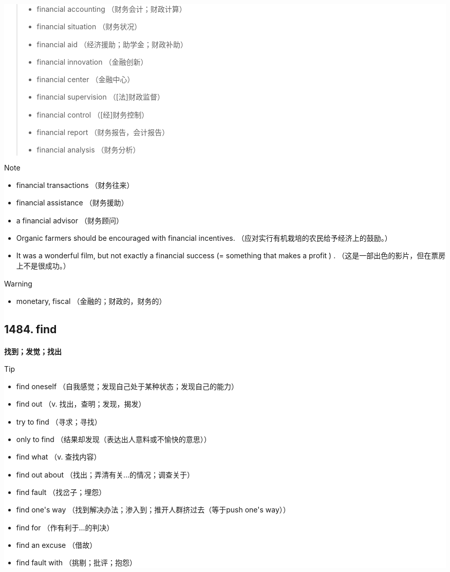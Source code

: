 > - financial accounting （财务会计；财政计算）
>
> - financial situation （财务状况）
>
> - financial aid （经济援助；助学金；财政补助）
>
> - financial innovation （金融创新）
>
> - financial center （金融中心）
>
> - financial supervision （[法]财政监督）
>
> - financial control （[经]财务控制）
>
> - financial report （财务报告，会计报告）
>
> - financial analysis （财务分析）
>

> [!NOTE]
>
> - financial transactions （财务往来）
>
> - financial assistance （财务援助）
>
> - a financial advisor （财务顾问）
>
> - Organic farmers should be encouraged with financial incentives. （应对实行有机栽培的农民给予经济上的鼓励。）
>
> - It was a wonderful film, but not exactly a financial success (= something that makes a profit ) . （这是一部出色的影片，但在票房上不是很成功。）
>

> [!WARNING]
>
> - monetary, fiscal （金融的；财政的，财务的）
>

## 1484. find

**找到；发觉；找出**

> [!TIP]
>
> - find oneself （自我感觉；发现自己处于某种状态；发现自己的能力）
>
> - find out （v. 找出，查明；发现，揭发）
>
> - try to find （寻求；寻找）
>
> - only to find （结果却发现（表达出人意料或不愉快的意思））
>
> - find what （v. 查找内容）
>
> - find out about （找出；弄清有关…的情况；调查关于）
>
> - find fault （找岔子；埋怨）
>
> - find one's way （找到解决办法；渗入到；推开人群挤过去（等于push one's way））
>
> - find for （作有利于...的判决）
>
> - find an excuse （借故）
>
> - find fault with （挑剔；批评；抱怨）